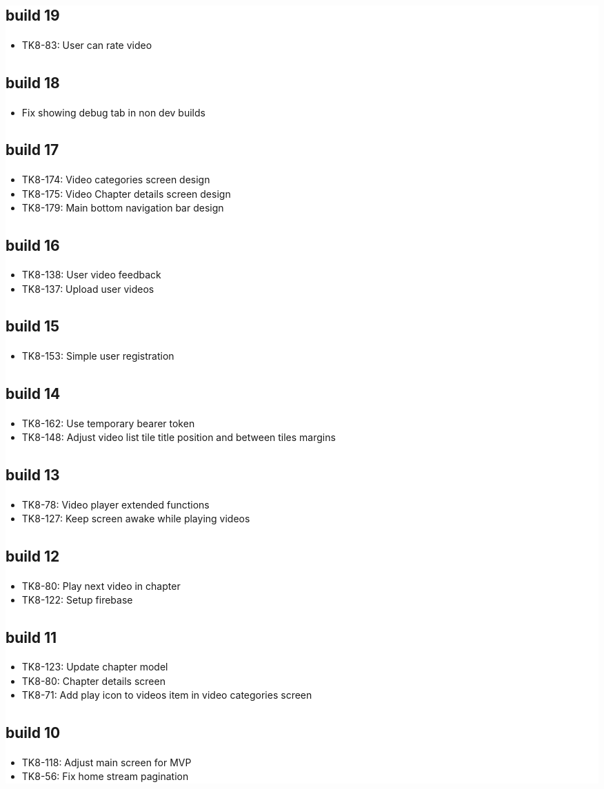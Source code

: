 ## build 19

- TK8-83: User can rate video

## build 18

- Fix showing debug tab in non dev builds

## build 17

- TK8-174: Video categories screen design
- TK8-175: Video Chapter details screen design
- TK8-179: Main bottom navigation bar design

## build 16

- TK8-138: User video feedback
- TK8-137: Upload user videos

## build 15

- TK8-153: Simple user registration

## build 14

- TK8-162: Use temporary bearer token
- TK8-148: Adjust video list tile title position and between tiles margins

## build 13

- TK8-78: Video player extended functions
- TK8-127: Keep screen awake while playing videos

## build 12

- TK8-80: Play next video in chapter
- TK8-122: Setup firebase

## build 11

- TK8-123: Update chapter model
- TK8-80: Chapter details screen
- TK8-71: Add play icon to videos item in video categories screen

## build 10

- TK8-118: Adjust main screen for MVP
- TK8-56: Fix home stream pagination
